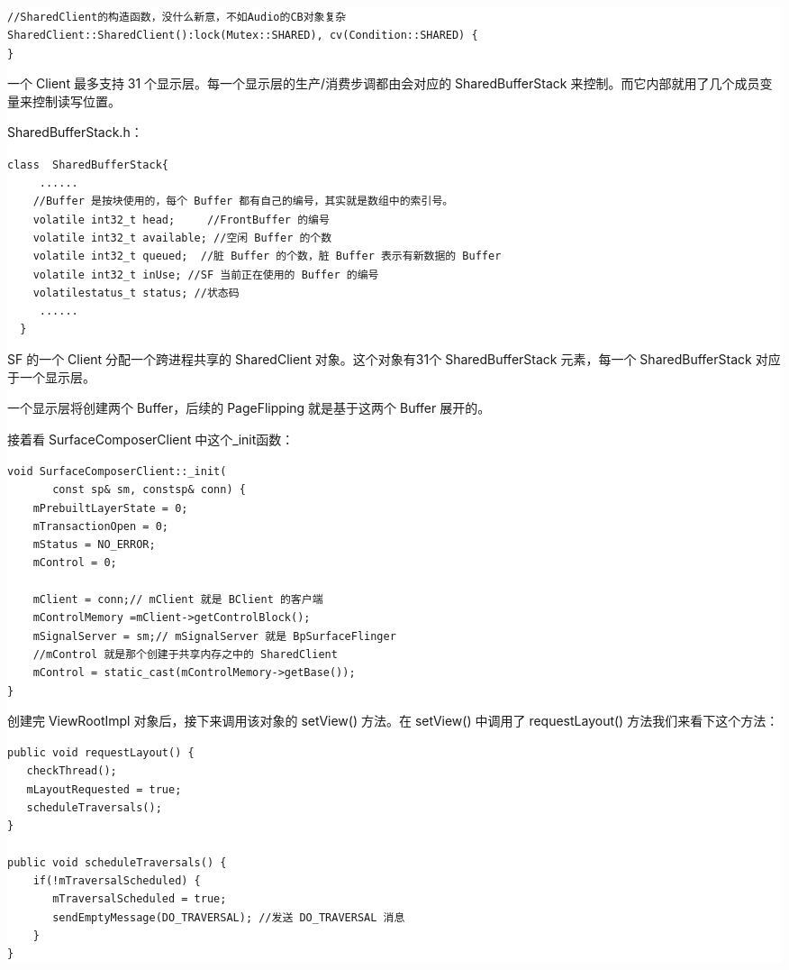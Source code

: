     //SharedClient的构造函数，没什么新意，不如Audio的CB对象复杂
    SharedClient::SharedClient():lock(Mutex::SHARED), cv(Condition::SHARED) {
    }
    

一个 Client 最多支持 31 个显示层。每一个显示层的生产/消费步调都由会对应的 SharedBufferStack
来控制。而它内部就用了几个成员变量来控制读写位置。

SharedBufferStack.h：

    
    
    class  SharedBufferStack{
         ......
        //Buffer 是按块使用的，每个 Buffer 都有自己的编号，其实就是数组中的索引号。
        volatile int32_t head;     //FrontBuffer 的编号
        volatile int32_t available; //空闲 Buffer 的个数
        volatile int32_t queued;  //脏 Buffer 的个数，脏 Buffer 表示有新数据的 Buffer
        volatile int32_t inUse; //SF 当前正在使用的 Buffer 的编号   
        volatilestatus_t status; //状态码
         ......
      }
    

SF 的一个 Client 分配一个跨进程共享的 SharedClient 对象。这个对象有31个 SharedBufferStack 元素，每一个
SharedBufferStack 对应于一个显示层。

一个显示层将创建两个 Buffer，后续的 PageFlipping 就是基于这两个 Buffer 展开的。

接着看 SurfaceComposerClient 中这个_init函数：

    
    
    void SurfaceComposerClient::_init(
           const sp& sm, constsp& conn) {
        mPrebuiltLayerState = 0;
        mTransactionOpen = 0;
        mStatus = NO_ERROR;
        mControl = 0;
    
        mClient = conn;// mClient 就是 BClient 的客户端
        mControlMemory =mClient->getControlBlock();
        mSignalServer = sm;// mSignalServer 就是 BpSurfaceFlinger
        //mControl 就是那个创建于共享内存之中的 SharedClient
        mControl = static_cast(mControlMemory->getBase());
    }
    

创建完 ViewRootImpl 对象后，接下来调用该对象的 setView() 方法。在 setView() 中调用了 requestLayout()
方法我们来看下这个方法：

    
    
    public void requestLayout() {
       checkThread();
       mLayoutRequested = true;
       scheduleTraversals();
    }
    
    public void scheduleTraversals() {
        if(!mTraversalScheduled) {
           mTraversalScheduled = true;
           sendEmptyMessage(DO_TRAVERSAL); //发送 DO_TRAVERSAL 消息
        }
    }
    